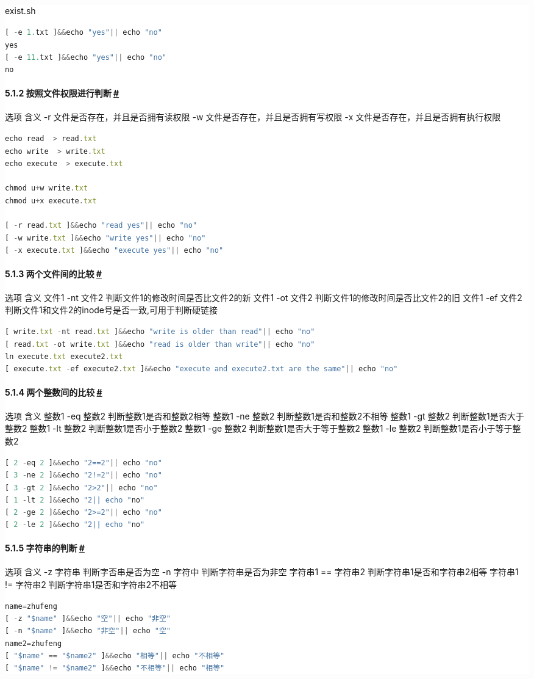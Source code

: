 exist.sh

```js
[ -e 1.txt ]&&echo "yes"|| echo "no"
yes
[ -e 11.txt ]&&echo "yes"|| echo "no"
no
```

#### 5.1.2 按照文件权限进行判断 [#](#t80512-按照文件权限进行判断)

选项 含义 -r 文件是否存在，并且是否拥有读权限 -w 文件是否存在，并且是否拥有写权限 -x 文件是否存在，并且是否拥有执行权限

```js
echo read  > read.txt
echo write  > write.txt
echo execute  > execute.txt

chmod u+w write.txt
chmod u+x execute.txt

[ -r read.txt ]&&echo "read yes"|| echo "no"
[ -w write.txt ]&&echo "write yes"|| echo "no"
[ -x execute.txt ]&&echo "execute yes"|| echo "no"
```

#### 5.1.3 两个文件间的比较 [#](#t81513-两个文件间的比较)

选项 含义 文件1 -nt 文件2 判断文件1的修改时间是否比文件2的新 文件1 -ot 文件2 判断文件1的修改时间是否比文件2的旧 文件1 -ef 文件2 判断文件1和文件2的inode号是否一致,可用于判断硬链接

```js
[ write.txt -nt read.txt ]&&echo "write is older than read"|| echo "no"
[ read.txt -ot write.txt ]&&echo "read is older than write"|| echo "no"
ln execute.txt execute2.txt
[ execute.txt -ef execute2.txt ]&&echo "execute and execute2.txt are the same"|| echo "no"
```

#### 5.1.4 两个整数间的比较 [#](#t82514-两个整数间的比较)

选项 含义 整数1 -eq 整数2 判断整数1是否和整数2相等 整数1 -ne 整数2 判断整数1是否和整数2不相等 整数1 -gt 整数2 判断整数1是否大于整数2 整数1 -lt 整数2 判断整数1是否小于整数2 整数1 -ge 整数2 判断整数1是否大于等于整数2 整数1 -le 整数2 判断整数1是否小于等于整数2

```js
[ 2 -eq 2 ]&&echo "2==2"|| echo "no"
[ 3 -ne 2 ]&&echo "2!=2"|| echo "no"
[ 3 -gt 2 ]&&echo "2>2"|| echo "no"
[ 1 -lt 2 ]&&echo "2|| echo "no"
[ 2 -ge 2 ]&&echo "2>=2"|| echo "no"
[ 2 -le 2 ]&&echo "2|| echo "no"
```

#### 5.1.5 字符串的判断 [#](#t83515-字符串的判断)

选项 含义 -z 字符串 判断字否串是否为空 -n 字符中 判断字符串是否为非空 字符串1 == 字符串2 判断字符串1是否和字符串2相等 字符串1 != 字符串2 判断字符串1是否和字符串2不相等

```js
name=zhufeng
[ -z "$name" ]&&echo "空"|| echo "非空"
[ -n "$name" ]&&echo "非空"|| echo "空"
name2=zhufeng
[ "$name" == "$name2" ]&&echo "相等"|| echo "不相等"
[ "$name" != "$name2" ]&&echo "不相等"|| echo "相等"
```
